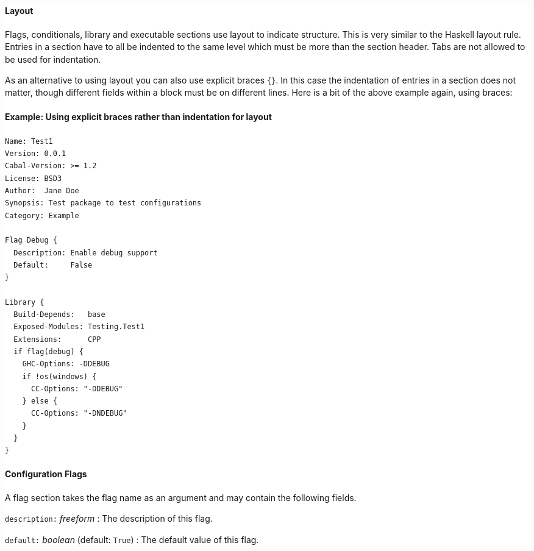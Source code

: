 #### Layout ####

Flags, conditionals, library and executable sections use layout to
indicate structure. This is very similar to the Haskell layout rule.
Entries in a section have to all be indented to the same level which
must be more than the section header. Tabs are not allowed to be used
for indentation.

As an alternative to using layout you can also use explicit braces `{}`.
In this case the indentation of entries in a section does not matter,
though different fields within a block must be on different lines. Here
is a bit of the above example again, using braces:

#### Example: Using explicit braces rather than indentation for layout ####

~~~~~~~~~~~~~~~~
Name: Test1
Version: 0.0.1
Cabal-Version: >= 1.2
License: BSD3
Author:  Jane Doe
Synopsis: Test package to test configurations
Category: Example

Flag Debug {
  Description: Enable debug support
  Default:     False
}

Library {
  Build-Depends:   base
  Exposed-Modules: Testing.Test1
  Extensions:      CPP
  if flag(debug) {
    GHC-Options: -DDEBUG
    if !os(windows) {
      CC-Options: "-DDEBUG"
    } else {
      CC-Options: "-DNDEBUG"
    }
  }
}
~~~~~~~~~~~~~~~~

#### Configuration Flags ####

A flag section takes the flag name as an argument and may contain the
following fields.

`description:` _freeform_
:   The description of this flag.

`default:` _boolean_ (default: `True`)
:   The default value of this flag.
